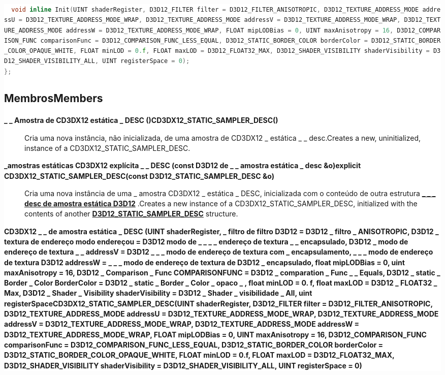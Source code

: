 ```C++
  void inline Init(UINT shaderRegister, D3D12_FILTER filter = D3D12_FILTER_ANISOTROPIC, D3D12_TEXTURE_ADDRESS_MODE addressU = D3D12_TEXTURE_ADDRESS_MODE_WRAP, D3D12_TEXTURE_ADDRESS_MODE addressV = D3D12_TEXTURE_ADDRESS_MODE_WRAP, D3D12_TEXTURE_ADDRESS_MODE addressW = D3D12_TEXTURE_ADDRESS_MODE_WRAP, FLOAT mipLODBias = 0, UINT maxAnisotropy = 16, D3D12_COMPARISON_FUNC comparisonFunc = D3D12_COMPARISON_FUNC_LESS_EQUAL, D3D12_STATIC_BORDER_COLOR borderColor = D3D12_STATIC_BORDER_COLOR_OPAQUE_WHITE, FLOAT minLOD = 0.f, FLOAT maxLOD = D3D12_FLOAT32_MAX, D3D12_SHADER_VISIBILITY shaderVisibility = D3D12_SHADER_VISIBILITY_ALL, UINT registerSpace = 0);
};
```



## <a name="members"></a><span data-ttu-id="94b6c-107">Membros</span><span class="sxs-lookup"><span data-stu-id="94b6c-107">Members</span></span>

<dl> <dt>

<span data-ttu-id="94b6c-108">**\_ \_ Amostra de CD3DX12 estática \_ DESC ()**</span><span class="sxs-lookup"><span data-stu-id="94b6c-108">**CD3DX12\_STATIC\_SAMPLER\_DESC()**</span></span>
</dt> <dd>

<span data-ttu-id="94b6c-109">Cria uma nova instância, não inicializada, de uma amostra de CD3DX12 \_ estática \_ \_ desc.</span><span class="sxs-lookup"><span data-stu-id="94b6c-109">Creates a new, uninitialized, instance of a CD3DX12\_STATIC\_SAMPLER\_DESC.</span></span>

</dd> <dt>

<span data-ttu-id="94b6c-110">**\_amostras estáticas CD3DX12 explícita \_ \_ DESC (const D3D12 de \_ \_ amostra estática \_ desc &o)**</span><span class="sxs-lookup"><span data-stu-id="94b6c-110">**explicit CD3DX12\_STATIC\_SAMPLER\_DESC(const D3D12\_STATIC\_SAMPLER\_DESC &o)**</span></span>
</dt> <dd>

<span data-ttu-id="94b6c-111">Cria uma nova instância de uma \_ amostra CD3DX12 \_ estática \_ DESC, inicializada com o conteúdo de outra estrutura [**\_ \_ \_ desc de amostra estática D3D12**](/windows/desktop/api/d3d12/ns-d3d12-d3d12_static_sampler_desc) .</span><span class="sxs-lookup"><span data-stu-id="94b6c-111">Creates a new instance of a CD3DX12\_STATIC\_SAMPLER\_DESC, initialized with the contents of another [**D3D12\_STATIC\_SAMPLER\_DESC**](/windows/desktop/api/d3d12/ns-d3d12-d3d12_static_sampler_desc) structure.</span></span>

</dd> <dt>

<span data-ttu-id="94b6c-112">**CD3DX12 \_ \_ de amostra estática \_ DESC (UINT shaderRegister, \_ filtro de filtro D3D12 = D3D12 \_ filtro \_ ANISOTROPIC, D3D12 \_ textura de endereço modo endereçou = D3D12 modo de \_ \_ \_ \_ endereço de textura \_ \_ encapsulado, D3D12 \_ modo de endereço de textura \_ \_ addressV = D3D12 \_ \_ \_ modo de endereço de textura com \_ encapsulamento, \_ \_ \_ modo de endereço de textura D3D12 addressW = \_ \_ \_ modo de endereço de textura de D3D12 \_ encapsulado, float mipLODBias = 0, uint maxAnisotropy = 16, D3D12 \_ Comparison \_ Func COMPARISONFUNC = D3D12 \_ comparation \_ Func \_ \_ Equals, D3D12 \_ static \_ Border \_ Color BorderColor = D3D12 \_ static \_ Border \_ Color \_ opaco \_ , float minLOD = 0. f, float maxLOD = D3D12 \_ FLOAT32 \_ Max, D3D12 \_ Shader \_ Visibility shaderVisibility = D3D12 \_ Shader \_ visibilidade \_ All, uint registerSpace**</span><span class="sxs-lookup"><span data-stu-id="94b6c-112">**CD3DX12\_STATIC\_SAMPLER\_DESC(UINT shaderRegister, D3D12\_FILTER filter = D3D12\_FILTER\_ANISOTROPIC, D3D12\_TEXTURE\_ADDRESS\_MODE addressU = D3D12\_TEXTURE\_ADDRESS\_MODE\_WRAP, D3D12\_TEXTURE\_ADDRESS\_MODE addressV = D3D12\_TEXTURE\_ADDRESS\_MODE\_WRAP, D3D12\_TEXTURE\_ADDRESS\_MODE addressW = D3D12\_TEXTURE\_ADDRESS\_MODE\_WRAP, FLOAT mipLODBias = 0, UINT maxAnisotropy = 16, D3D12\_COMPARISON\_FUNC comparisonFunc = D3D12\_COMPARISON\_FUNC\_LESS\_EQUAL, D3D12\_STATIC\_BORDER\_COLOR borderColor = D3D12\_STATIC\_BORDER\_COLOR\_OPAQUE\_WHITE, FLOAT minLOD = 0.f, FLOAT maxLOD = D3D12\_FLOAT32\_MAX, D3D12\_SHADER\_VISIBILITY shaderVisibility = D3D12\_SHADER\_VISIBILITY\_ALL, UINT registerSpace = 0)**</span></span>
</dt> <dd>
